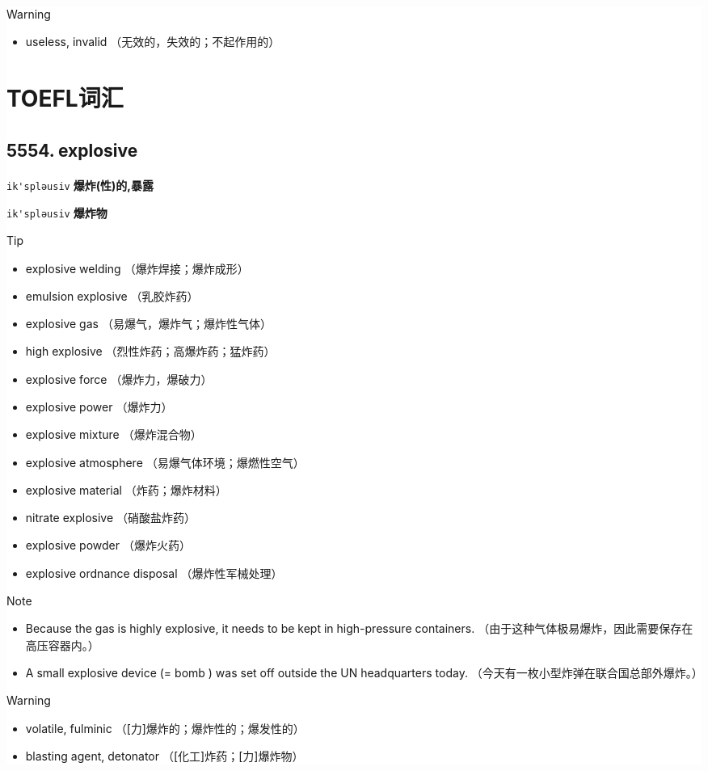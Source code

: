 > [!WARNING]
>
> - useless, invalid （无效的，失效的；不起作用的）
>

# TOEFL词汇

## 5554. explosive

`ik'spləusiv`  **爆炸(性)的,暴露**

`ik'spləusiv`  **爆炸物**

> [!TIP]
>
> - explosive welding （爆炸焊接；爆炸成形）
>
> - emulsion explosive （乳胶炸药）
>
> - explosive gas （易爆气，爆炸气；爆炸性气体）
>
> - high explosive （烈性炸药；高爆炸药；猛炸药）
>
> - explosive force （爆炸力，爆破力）
>
> - explosive power （爆炸力）
>
> - explosive mixture （爆炸混合物）
>
> - explosive atmosphere （易爆气体环境；爆燃性空气）
>
> - explosive material （炸药；爆炸材料）
>
> - nitrate explosive （硝酸盐炸药）
>
> - explosive powder （爆炸火药）
>
> - explosive ordnance disposal （爆炸性军械处理）
>

> [!NOTE]
>
> - Because the gas is highly explosive, it needs to be kept in high-pressure containers. （由于这种气体极易爆炸，因此需要保存在高压容器内。）
>
> - A small explosive device (= bomb ) was set off outside the UN headquarters today. （今天有一枚小型炸弹在联合国总部外爆炸。）
>

> [!WARNING]
>
> - volatile, fulminic （[力]爆炸的；爆炸性的；爆发性的）
>
> - blasting agent, detonator （[化工]炸药；[力]爆炸物）
>
